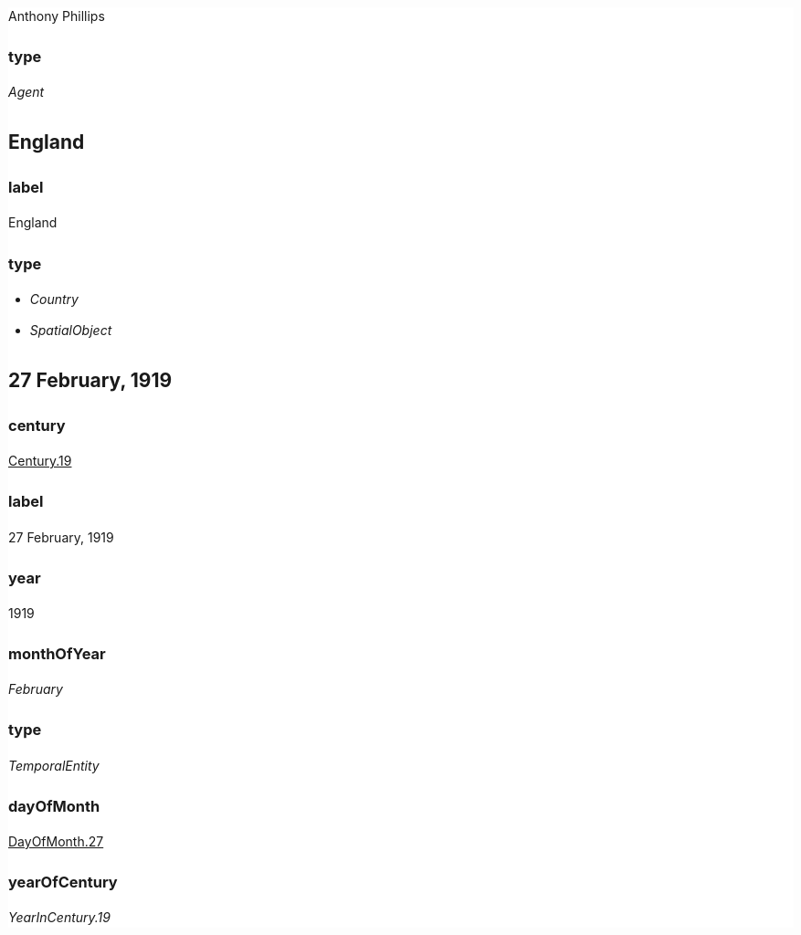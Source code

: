 
Anthony Phillips

### type


*Agent*

## England

### label


England

### type

 - *Country*

 - *SpatialObject*

## 27 February, 1919

### century


[Century.19](#Century.19)

### label


27 February, 1919

### year


1919

### monthOfYear


*February*

### type


*TemporalEntity*

### dayOfMonth


[DayOfMonth.27](#DayOfMonth.27)

### yearOfCentury


*YearInCentury.19*
